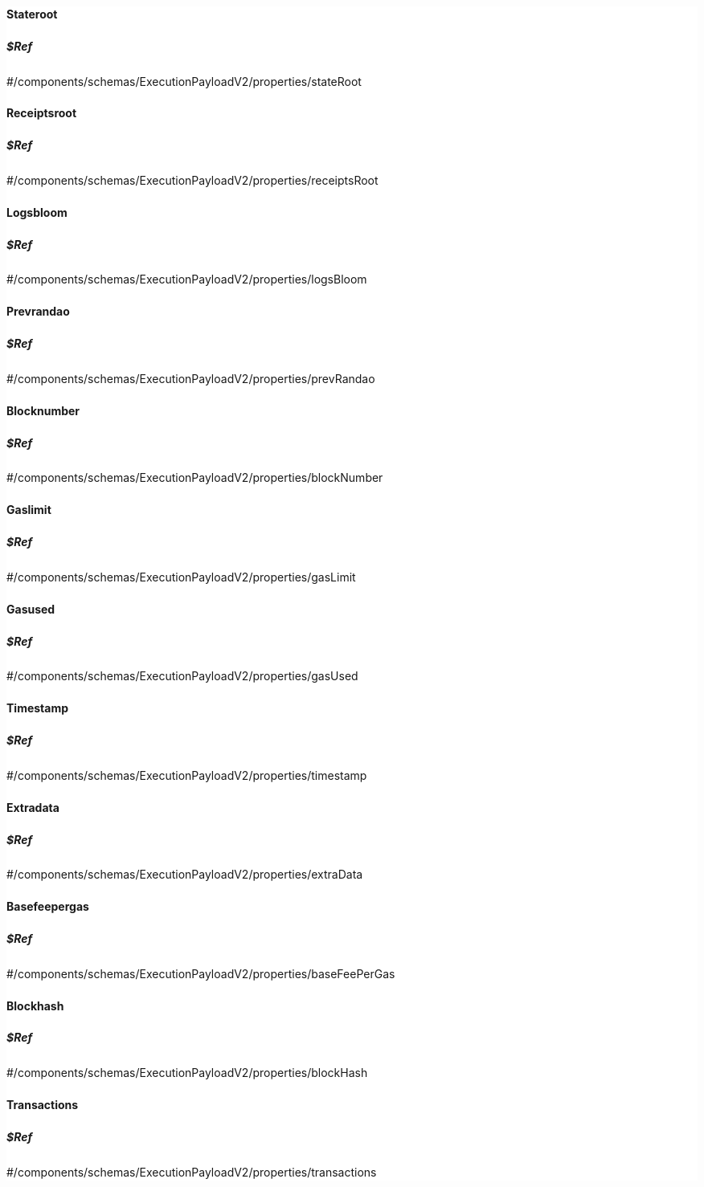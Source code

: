 #### Stateroot
##### $Ref
#/components/schemas/ExecutionPayloadV2/properties/stateRoot

#### Receiptsroot
##### $Ref
#/components/schemas/ExecutionPayloadV2/properties/receiptsRoot

#### Logsbloom
##### $Ref
#/components/schemas/ExecutionPayloadV2/properties/logsBloom

#### Prevrandao
##### $Ref
#/components/schemas/ExecutionPayloadV2/properties/prevRandao

#### Blocknumber
##### $Ref
#/components/schemas/ExecutionPayloadV2/properties/blockNumber

#### Gaslimit
##### $Ref
#/components/schemas/ExecutionPayloadV2/properties/gasLimit

#### Gasused
##### $Ref
#/components/schemas/ExecutionPayloadV2/properties/gasUsed

#### Timestamp
##### $Ref
#/components/schemas/ExecutionPayloadV2/properties/timestamp

#### Extradata
##### $Ref
#/components/schemas/ExecutionPayloadV2/properties/extraData

#### Basefeepergas
##### $Ref
#/components/schemas/ExecutionPayloadV2/properties/baseFeePerGas

#### Blockhash
##### $Ref
#/components/schemas/ExecutionPayloadV2/properties/blockHash

#### Transactions
##### $Ref
#/components/schemas/ExecutionPayloadV2/properties/transactions
